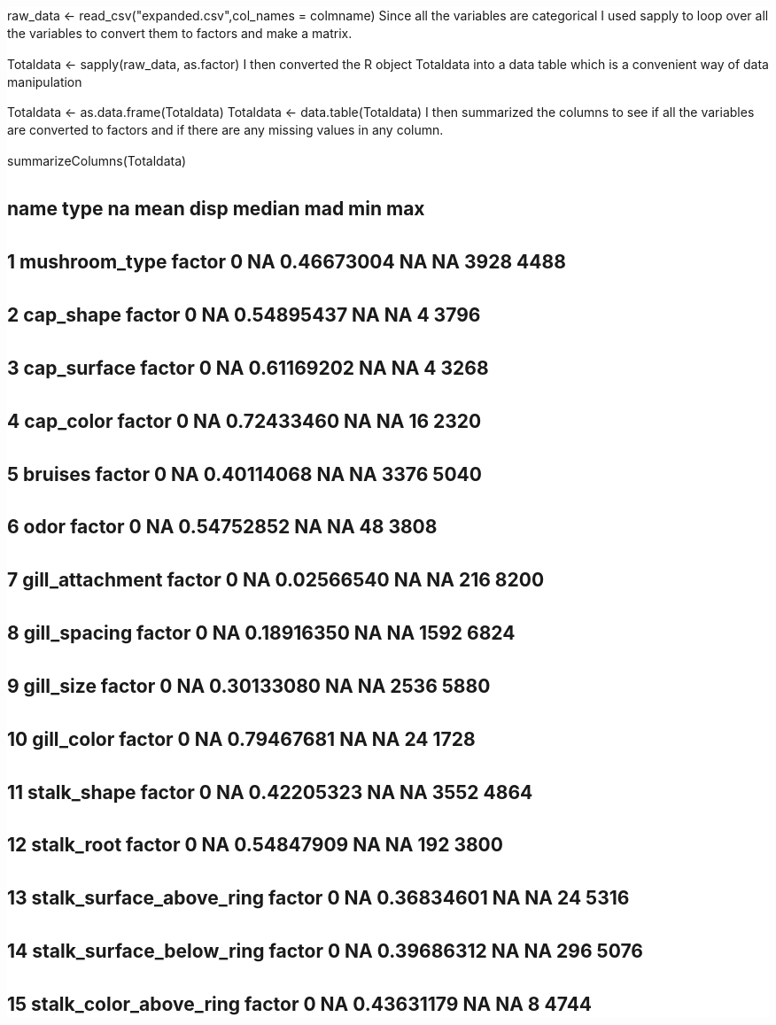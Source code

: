 raw_data <- read_csv("expanded.csv",col_names = colmname)
Since all the variables are categorical I used sapply to loop over all the variables to convert them to factors and make a matrix.

Totaldata <- sapply(raw_data, as.factor)
I then converted the R object Totaldata into a data table which is a convenient way of data manipulation

Totaldata <- as.data.frame(Totaldata)
Totaldata <- data.table(Totaldata)
I then summarized the columns to see if all the variables are converted to factors and if there are any missing values in any column.

summarizeColumns(Totaldata)
##                        name   type na mean       disp median mad  min  max
## 1             mushroom_type factor  0   NA 0.46673004     NA  NA 3928 4488
## 2                 cap_shape factor  0   NA 0.54895437     NA  NA    4 3796
## 3               cap_surface factor  0   NA 0.61169202     NA  NA    4 3268
## 4                 cap_color factor  0   NA 0.72433460     NA  NA   16 2320
## 5                   bruises factor  0   NA 0.40114068     NA  NA 3376 5040
## 6                      odor factor  0   NA 0.54752852     NA  NA   48 3808
## 7           gill_attachment factor  0   NA 0.02566540     NA  NA  216 8200
## 8              gill_spacing factor  0   NA 0.18916350     NA  NA 1592 6824
## 9                 gill_size factor  0   NA 0.30133080     NA  NA 2536 5880
## 10               gill_color factor  0   NA 0.79467681     NA  NA   24 1728
## 11              stalk_shape factor  0   NA 0.42205323     NA  NA 3552 4864
## 12               stalk_root factor  0   NA 0.54847909     NA  NA  192 3800
## 13 stalk_surface_above_ring factor  0   NA 0.36834601     NA  NA   24 5316
## 14 stalk_surface_below_ring factor  0   NA 0.39686312     NA  NA  296 5076
## 15   stalk_color_above_ring factor  0   NA 0.43631179     NA  NA    8 4744